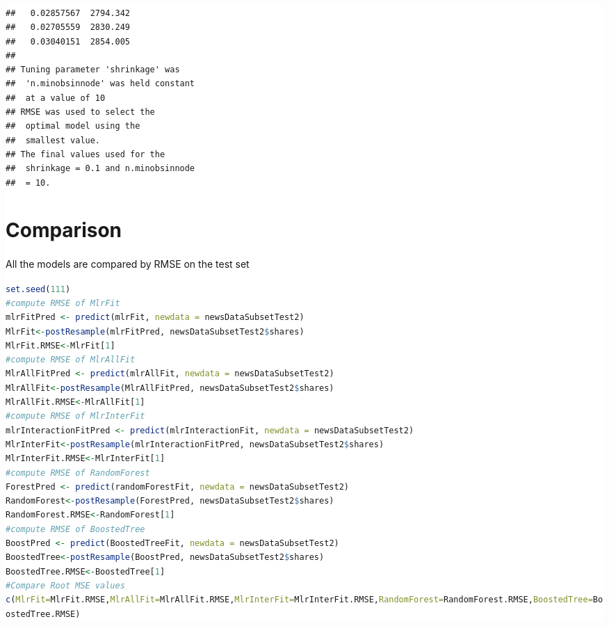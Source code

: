     ##   0.02857567  2794.342
    ##   0.02705559  2830.249
    ##   0.03040151  2854.005
    ## 
    ## Tuning parameter 'shrinkage' was
    ##  'n.minobsinnode' was held constant
    ##  at a value of 10
    ## RMSE was used to select the
    ##  optimal model using the
    ##  smallest value.
    ## The final values used for the
    ##  shrinkage = 0.1 and n.minobsinnode
    ##  = 10.

# Comparison

All the models are compared by RMSE on the test set

``` r
set.seed(111)
#compute RMSE of MlrFit
mlrFitPred <- predict(mlrFit, newdata = newsDataSubsetTest2)
MlrFit<-postResample(mlrFitPred, newsDataSubsetTest2$shares)
MlrFit.RMSE<-MlrFit[1]
#compute RMSE of MlrAllFit
MlrAllFitPred <- predict(mlrAllFit, newdata = newsDataSubsetTest2)
MlrAllFit<-postResample(MlrAllFitPred, newsDataSubsetTest2$shares)
MlrAllFit.RMSE<-MlrAllFit[1]
#compute RMSE of MlrInterFit
mlrInteractionFitPred <- predict(mlrInteractionFit, newdata = newsDataSubsetTest2)
MlrInterFit<-postResample(mlrInteractionFitPred, newsDataSubsetTest2$shares)
MlrInterFit.RMSE<-MlrInterFit[1]
#compute RMSE of RandomForest
ForestPred <- predict(randomForestFit, newdata = newsDataSubsetTest2)
RandomForest<-postResample(ForestPred, newsDataSubsetTest2$shares)
RandomForest.RMSE<-RandomForest[1]
#compute RMSE of BoostedTree
BoostPred <- predict(BoostedTreeFit, newdata = newsDataSubsetTest2)
BoostedTree<-postResample(BoostPred, newsDataSubsetTest2$shares)
BoostedTree.RMSE<-BoostedTree[1]
#Compare Root MSE values
c(MlrFit=MlrFit.RMSE,MlrAllFit=MlrAllFit.RMSE,MlrInterFit=MlrInterFit.RMSE,RandomForest=RandomForest.RMSE,BoostedTree=BoostedTree.RMSE)
```
